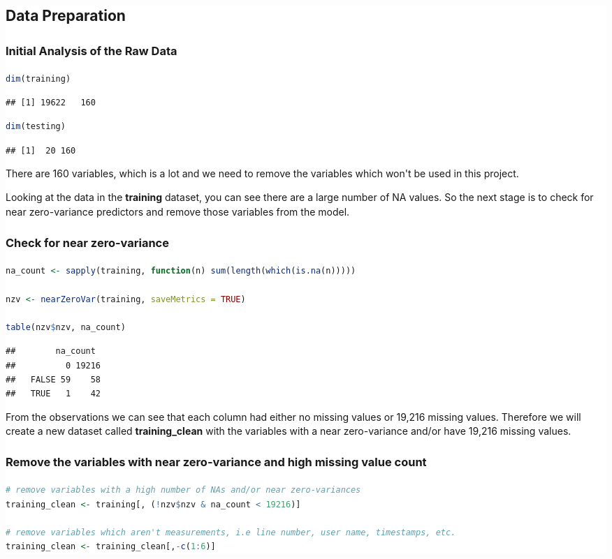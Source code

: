 


## Data Preparation

### Initial Analysis of the Raw Data


```r
dim(training)
```

```
## [1] 19622   160
```

```r
dim(testing)
```

```
## [1]  20 160
```

There are 160 variables, which is a lot and we need to remove the variables which won't be used in this project.

Looking at the data in the **training** dataset, you can see there are a large number of NA values.  So the next stage is to check for near zero-variance predictors and remove those variables from the model.

### Check for near zero-variance


```r
na_count <- sapply(training, function(n) sum(length(which(is.na(n)))))

nzv <- nearZeroVar(training, saveMetrics = TRUE)

table(nzv$nzv, na_count)
```

```
##        na_count
##          0 19216
##   FALSE 59    58
##   TRUE   1    42
```

From the observations we can see that each column had either no missing values or 19,216 missing values.  Therefore we will create a new dataset called **training_clean** with the variables with a near zero-variance and/or have 19,216 missing values.

### Remove the variables with near zero-variance and high missing value count


```r
# remove variables with a high number of NAs and/or near zero-variances
training_clean <- training[, (!nzv$nzv & na_count < 19216)]

# remove variables which aren't measurements, i.e line number, user name, timestamps, etc.
training_clean <- training_clean[,-c(1:6)]
```
